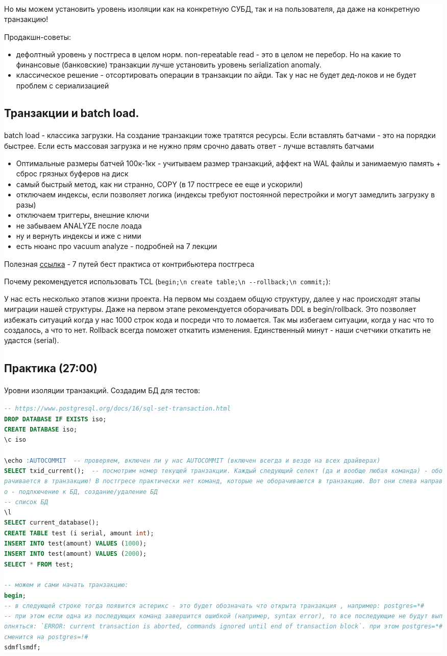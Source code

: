 Но мы можем установить уровень изоляции как на конкретную СУБД, так и на пользователя, да даже на конкретную транзакцию!

Продакшн-советы:
- дефолтный уровень у постгреса в целом норм. non-repeatable read - это в целом не перебор. Но на какие то финансовые (банковские) транзакции лучше установить уровень serialization anomaly.
- классическое решение - отсортировать операции в транзакции по айди. Так у нас не будет дед-локов и не будет проблем с сериализацией

## Транзакции и batch load.

batch load - классика загрузки. На создание транзакции тоже тратятся ресурсы. Если вставлять батчами - это на порядки быстрее. Если есть массовая загрузка и не нужно прям срочно давать ответ - лучше вставлять батчами
- Оптимальные размеры батчей 100к-1кк - учитываем размер транзакций, аффект на WAL файлы и занимаемую память + сброс грязных буферов на диск
- самый быстрый метод, как ни странно, COPY (в 17 постгресе ее еще и ускорили)
- отключаем индексы, если позволяет логика (индексы требуют постоянной перестройки и могут замедлить загрузку в разы)
- отключаем триггеры, внешние ключи
- не забываем ANALYZE после лоада
- ну и вернуть индексы и иже с ними
- есть нюанс про vacuum analyze - подробней на 7 лекции

Полезная [ссылка](https://www.enterprisedb.com/blog/7-best-practice-tips-postgresql-bulk-data-loading) - 7 путей бест практиса от контрибьютера постгреса

Почему рекомендуется использовать TCL (`begin;\n create table;\n --rollback;\n commit;`):

У нас есть несколько этапов жизни проекта. На первом мы создаем общую структуру, далее у нас происходят этапы миграции нашей структуры. Даже на первом этапе рекомендуется оборачивать DDL в begin/rollback. Это позволяет избежать ситуаций когда у нас 1000 строк кода и посреди что то ломается. Так мы избегаем ситуации, когда у нас что то создалось, а что то нет. Rollback всегда поможет откатить изменения. Единственный минут - наши счетчики откатить не удастся (serial).

## Практика (27:00)

Уровни изоляции транзакций. Создадим БД для тестов:
```sql
-- https://www.postgresql.org/docs/16/sql-set-transaction.html
DROP DATABASE IF EXISTS iso;
CREATE DATABASE iso;
\c iso

\echo :AUTOCOMMIT  -- проверяем, включен ли у нас AUTOCOMMIT (включен всегда и везде на всех драйверах)
SELECT txid_current();  -- посмотрим номер текущей транзакции. Каждый следующий селект (да и вообще любая команда) - оборачивается в транзакцию! В постгресе практически нет команд, которые не оборачиваются в транзакцию. Вот они слева направо - подлкючение к БД, создание/удаление БД
-- список БД
\l
SELECT current_database();
CREATE TABLE test (i serial, amount int);
INSERT INTO test(amount) VALUES (1000);
INSERT INTO test(amount) VALUES (2000);
SELECT * FROM test;

-- можем и сами начать транзакцию:
begin;
-- в следующей строке тогда появится астерикс - это будет обозначать что открыта транзакция , например: postgres=*#
-- при этом если одна из последующих команд завершится ошибкой (например, syntax error), то все последующие не будут выполняться: `ERROR: current transaction is aborted, commands ignored until end of transaction block`. при этом postgres=*# сменится на postgres=!#
sdmflsmdf;
```
